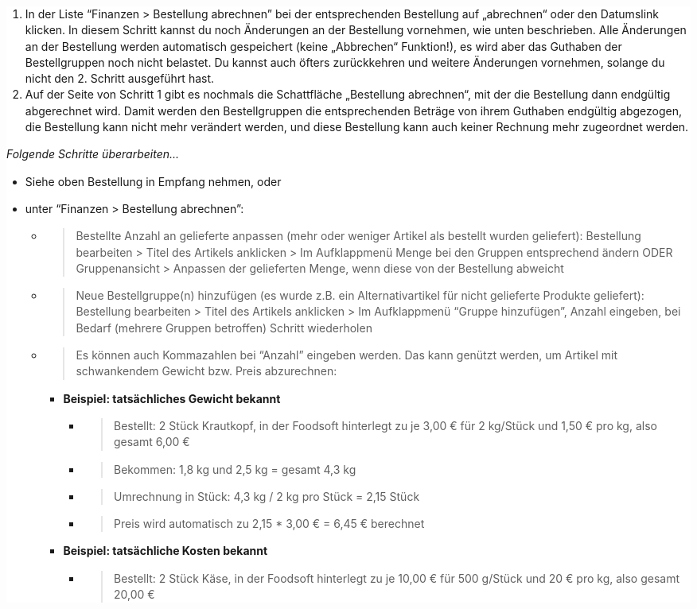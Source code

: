1.  In der Liste “Finanzen \> Bestellung abrechnen” bei der
    entsprechenden Bestellung auf „abrechnen“ oder den Datumslink
    klicken. In diesem Schritt kannst du noch Änderungen an der
    Bestellung vornehmen, wie unten beschrieben. Alle Änderungen an der
    Bestellung werden automatisch gespeichert (keine „Abbrechen“
    Funktion\!), es wird aber das Guthaben der Bestellgruppen noch nicht
    belastet. Du kannst auch öfters zurückkehren und weitere Änderungen
    vornehmen, solange du nicht den 2. Schritt ausgeführt hast.
2.  Auf der Seite von Schritt 1 gibt es nochmals die Schattfläche
    „Bestellung abrechnen“, mit der die Bestellung dann endgültig
    abgerechnet wird. Damit werden den Bestellgruppen die entsprechenden
    Beträge von ihrem Guthaben endgültig abgezogen, die Bestellung kann
    nicht mehr verändert werden, und diese Bestellung kann auch keiner
    Rechnung mehr zugeordnet werden. 

*Folgende Schritte überarbeiten...*

  - Siehe oben Bestellung in Empfang nehmen, oder

  - unter “Finanzen \> Bestellung abrechnen”:
    
      - > Bestellte Anzahl an gelieferte anpassen (mehr oder weniger
        > Artikel als bestellt wurden geliefert): Bestellung bearbeiten
        > \> Titel des Artikels anklicken \> Im Aufklappmenü Menge bei
        > den Gruppen entsprechend ändern ODER Gruppenansicht \>
        > Anpassen der gelieferten Menge, wenn diese von der Bestellung
        > abweicht
    
      - > Neue Bestellgruppe(n) hinzufügen (es wurde z.B. ein
        > Alternativartikel für nicht gelieferte Produkte geliefert):
        > Bestellung bearbeiten \> Titel des Artikels anklicken \> Im
        > Aufklappmenü “Gruppe hinzufügen”, Anzahl eingeben, bei Bedarf
        > (mehrere Gruppen betroffen) Schritt wiederholen
    
      - > Es können auch Kommazahlen bei “Anzahl” eingeben werden. Das
        > kann genützt werden, um Artikel mit schwankendem Gewicht bzw.
        > Preis abzurechnen:
        
          - **Beispiel: tatsächliches Gewicht bekannt**
            
              - > Bestellt: 2 Stück Krautkopf, in der Foodsoft
                > hinterlegt zu je 3,00 € für 2 kg/Stück und 1,50 € pro
                > kg, also gesamt 6,00 €
            
              - > Bekommen: 1,8 kg und 2,5 kg = gesamt 4,3 kg
            
              - > Umrechnung in Stück: 4,3 kg / 2 kg pro Stück = 2,15
                > Stück
            
              - > Preis wird automatisch zu 2,15 \* 3,00 € = 6,45 €
                > berechnet
        
          - **Beispiel: tatsächliche Kosten bekannt**
            
              - > Bestellt: 2 Stück Käse, in der Foodsoft hinterlegt zu
                > je 10,00 € für 500 g/Stück und 20 € pro kg, also
                > gesamt 20,00 €
            
